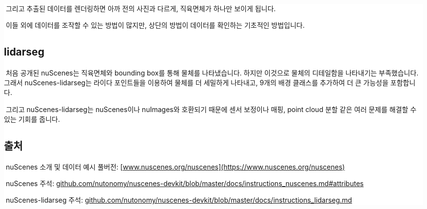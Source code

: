  그리고 추출된 데이터를 렌더링하면 아까 전의 사진과 다르게, 직육면체가 하나만 보이게 됩니다.

 이들 외에 데이터를 조작할 수 있는 방법이 많지만, 상단의 방법이 데이터를 확인하는 기초적인 방법입니다.

## lidarseg

 처음 공개된 nuScenes는 직육면체와 bounding box를 통해 물체를 나타냈습니다. 하지만 이것으로 물체의 디테일함을 나타내기는 부족했습니다. 그래서 nuScenes-lidarseg는 라이다 포인트들을 이용하여 물체를 더 세밀하게 나타내고, 9개의 배경 클래스를 추가하여 더 큰 가능성을 포함합니다.

 그리고 nuScenes-lidarseg는 nuScenes이나 nuImages와 호환되기 때문에 센서 보정이나 매핑, point cloud 분할 같은 여러 문제를 해결할 수 있는 기회를 줍니다.


## 출처

 nuScenes 소개 및 데이터 예시 풀버전: [www.nuscenes.org/nuscenes](https://www.nuscenes.org/nuscenes)

 nuScenes 주석: [github.com/nutonomy/nuscenes-devkit/blob/master/docs/instructions\_nuscenes.md#attributes](https://github.com/nutonomy/nuscenes-devkit/blob/master/docs/instructions_nuscenes.md#attributes)

 nuScenes-lidarseg 주석: [github.com/nutonomy/nuscenes-devkit/blob/master/docs/instructions\_lidarseg.md](http://github.com/nutonomy/nuscenes-devkit/blob/master/docs/instructions\_lidarseg.md)
